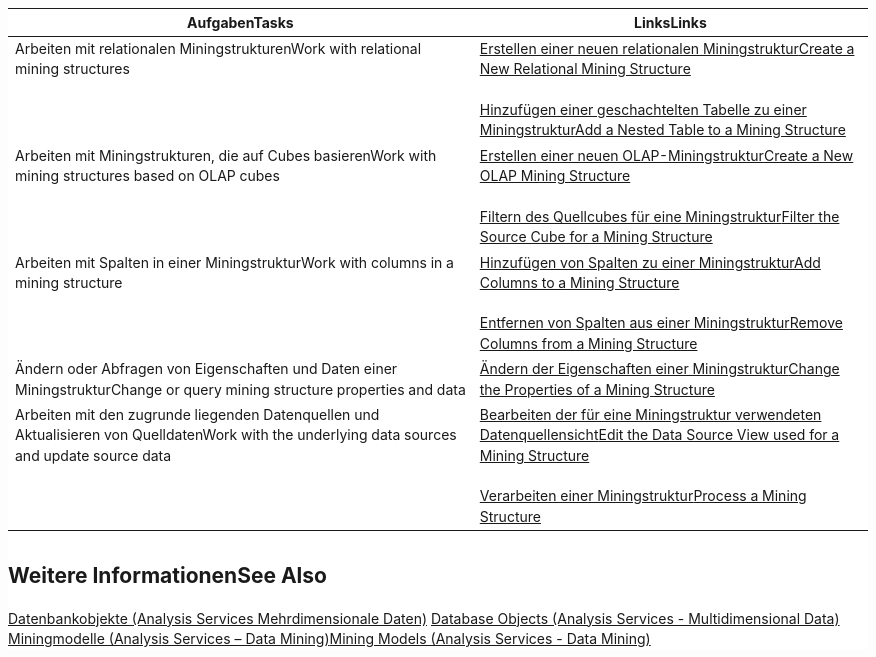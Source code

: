 |<span data-ttu-id="505ae-195">Aufgaben</span><span class="sxs-lookup"><span data-stu-id="505ae-195">Tasks</span></span>|<span data-ttu-id="505ae-196">Links</span><span class="sxs-lookup"><span data-stu-id="505ae-196">Links</span></span>|  
|-----------|-----------|  
|<span data-ttu-id="505ae-197">Arbeiten mit relationalen Miningstrukturen</span><span class="sxs-lookup"><span data-stu-id="505ae-197">Work with relational mining structures</span></span>|[<span data-ttu-id="505ae-198">Erstellen einer neuen relationalen Miningstruktur</span><span class="sxs-lookup"><span data-stu-id="505ae-198">Create a New Relational Mining Structure</span></span>](create-a-new-relational-mining-structure.md)<br /><br /> [<span data-ttu-id="505ae-199">Hinzufügen einer geschachtelten Tabelle zu einer Miningstruktur</span><span class="sxs-lookup"><span data-stu-id="505ae-199">Add a Nested Table to a Mining Structure</span></span>](add-a-nested-table-to-a-mining-structure.md)|  
|<span data-ttu-id="505ae-200">Arbeiten mit Miningstrukturen, die auf Cubes basieren</span><span class="sxs-lookup"><span data-stu-id="505ae-200">Work with mining structures based on OLAP cubes</span></span>|[<span data-ttu-id="505ae-201">Erstellen einer neuen OLAP-Miningstruktur</span><span class="sxs-lookup"><span data-stu-id="505ae-201">Create a New OLAP Mining Structure</span></span>](create-a-new-olap-mining-structure.md)<br /><br /> [<span data-ttu-id="505ae-202">Filtern des Quellcubes für eine Miningstruktur</span><span class="sxs-lookup"><span data-stu-id="505ae-202">Filter the Source Cube for a Mining Structure</span></span>](../filter-the-source-cube-for-a-mining-structure.md)|  
|<span data-ttu-id="505ae-203">Arbeiten mit Spalten in einer Miningstruktur</span><span class="sxs-lookup"><span data-stu-id="505ae-203">Work with columns in a  mining structure</span></span>|[<span data-ttu-id="505ae-204">Hinzufügen von Spalten zu einer Miningstruktur</span><span class="sxs-lookup"><span data-stu-id="505ae-204">Add Columns to a Mining Structure</span></span>](add-columns-to-a-mining-structure.md)<br /><br /> [<span data-ttu-id="505ae-205">Entfernen von Spalten aus einer Miningstruktur</span><span class="sxs-lookup"><span data-stu-id="505ae-205">Remove Columns from a Mining Structure</span></span>](remove-columns-from-a-mining-structure.md)|  
|<span data-ttu-id="505ae-206">Ändern oder Abfragen von Eigenschaften und Daten einer Miningstruktur</span><span class="sxs-lookup"><span data-stu-id="505ae-206">Change or query mining structure properties and data</span></span>|[<span data-ttu-id="505ae-207">Ändern der Eigenschaften einer Miningstruktur</span><span class="sxs-lookup"><span data-stu-id="505ae-207">Change the Properties of a Mining Structure</span></span>](change-the-properties-of-a-mining-structure.md)|  
|<span data-ttu-id="505ae-208">Arbeiten mit den zugrunde liegenden Datenquellen und Aktualisieren von Quelldaten</span><span class="sxs-lookup"><span data-stu-id="505ae-208">Work with the underlying data sources and update source data</span></span>|[<span data-ttu-id="505ae-209">Bearbeiten der für eine Miningstruktur verwendeten Datenquellensicht</span><span class="sxs-lookup"><span data-stu-id="505ae-209">Edit the Data Source View used for a Mining Structure</span></span>](edit-the-data-source-view-used-for-a-mining-structure.md)<br /><br /> [<span data-ttu-id="505ae-210">Verarbeiten einer Miningstruktur</span><span class="sxs-lookup"><span data-stu-id="505ae-210">Process a Mining Structure</span></span>](process-a-mining-structure.md)|  
  
## <a name="see-also"></a><span data-ttu-id="505ae-211">Weitere Informationen</span><span class="sxs-lookup"><span data-stu-id="505ae-211">See Also</span></span>  
 <span data-ttu-id="505ae-212">[Datenbankobjekte &#40;Analysis Services Mehrdimensionale Daten&#41;](../multidimensional-models/olap-logical/database-objects-analysis-services-multidimensional-data.md) </span><span class="sxs-lookup"><span data-stu-id="505ae-212">[Database Objects &#40;Analysis Services - Multidimensional Data&#41;](../multidimensional-models/olap-logical/database-objects-analysis-services-multidimensional-data.md) </span></span>  
 [<span data-ttu-id="505ae-213">Miningmodelle &#40;Analysis Services – Data Mining&#41;</span><span class="sxs-lookup"><span data-stu-id="505ae-213">Mining Models &#40;Analysis Services - Data Mining&#41;</span></span>](mining-models-analysis-services-data-mining.md)  
  
  
